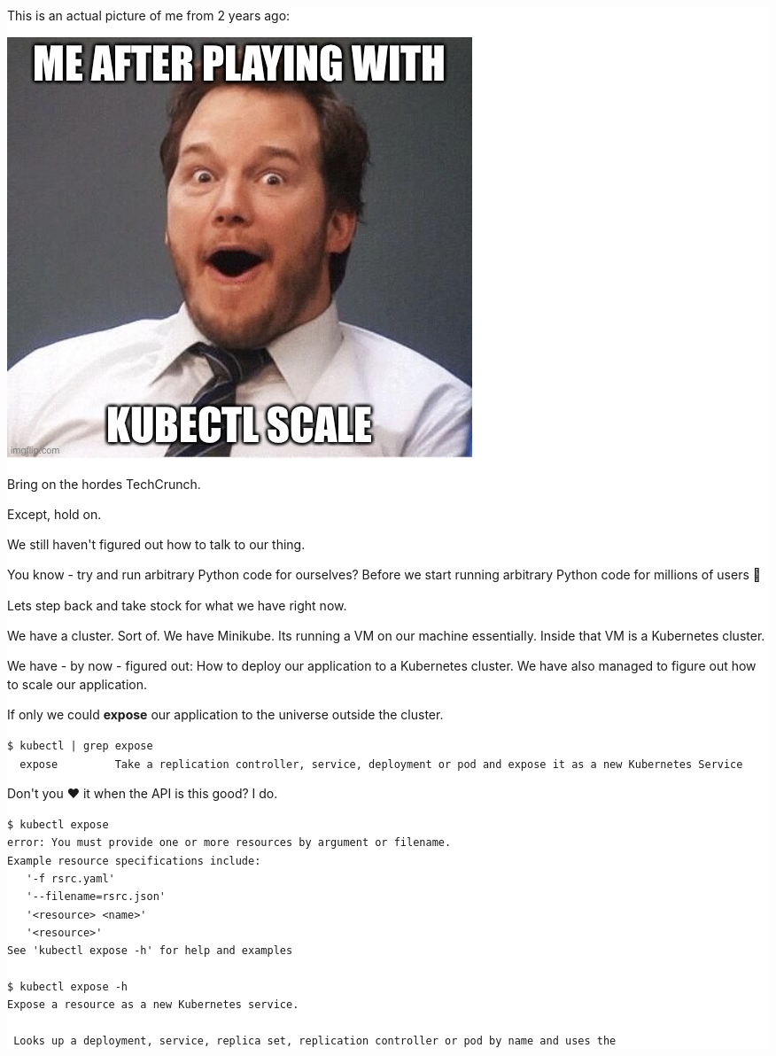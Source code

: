 This is an actual picture of me from 2 years ago:

![](assets/images/scale.png)

Bring on the hordes TechCrunch.

Except, hold on.

We still haven't figured out how to talk to our thing.

You know - try and run arbitrary Python code for ourselves? Before we start running arbitrary Python code for millions of users 🤑

Lets step back and take stock for what we have right now.

We have a cluster. Sort of. We have Minikube. Its running a VM on our machine essentially. Inside that VM is a Kubernetes cluster.

We have - by now - figured out: How to deploy our application to a Kubernetes cluster. We have also managed to figure out how to scale our application.

If only we could **expose** our application to the universe outside the cluster.

```console
$ kubectl | grep expose
  expose         Take a replication controller, service, deployment or pod and expose it as a new Kubernetes Service
```

Don't you ❤️ it when the API is this good? I do.

```console
$ kubectl expose
error: You must provide one or more resources by argument or filename.
Example resource specifications include:
   '-f rsrc.yaml'
   '--filename=rsrc.json'
   '<resource> <name>'
   '<resource>'
See 'kubectl expose -h' for help and examples

$ kubectl expose -h
Expose a resource as a new Kubernetes service.

 Looks up a deployment, service, replica set, replication controller or pod by name and uses the
```